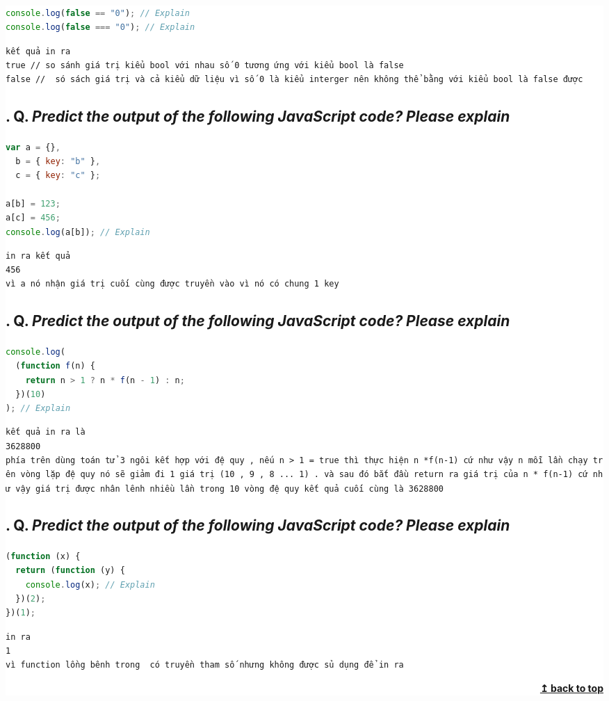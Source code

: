 ```javascript
console.log(false == "0"); // Explain
console.log(false === "0"); // Explain
```
```
kết quả in ra 
true // so sánh giá trị kiểu bool với nhau số 0 tương ứng với kiểu bool là false 
false //  só sách giá trị và cả kiểu dữ liệu vì số 0 là kiểu interger nên không thể bằng với kiểu bool là false được

```

## . Q. ***Predict the output of the following JavaScript code? Please explain***

```javascript
var a = {},
  b = { key: "b" },
  c = { key: "c" };

a[b] = 123;
a[c] = 456;
console.log(a[b]); // Explain
```
```
in ra kết quả 
456
vì a nó nhận giá trị cuối cùng được truyền vào vì nó có chung 1 key
```
## . Q. ***Predict the output of the following JavaScript code? Please explain***

```javascript
console.log(
  (function f(n) {
    return n > 1 ? n * f(n - 1) : n;
  })(10)
); // Explain
```
```
kết quả in ra là 
3628800
phía trên dùng toán tử 3 ngôi kết hợp với đệ quy , nếu n > 1 = true thì thực hiện n *f(n-1) cứ như vậy n mỗi lần chạy trên vòng lặp đệ quy nó sẽ giảm đi 1 giá trị (10 , 9 , 8 ... 1) . và sau đó bắt đầu return ra giá trị của n * f(n-1) cứ như vậy giá trị được nhân lênh nhiều lần trong 10 vòng đệ quy kết quả cuối cùng là 3628800
```

## . Q. ***Predict the output of the following JavaScript code? Please explain***

```javascript
(function (x) {
  return (function (y) {
    console.log(x); // Explain
  })(2);
})(1);
```
```
in ra
1
vì function lồng bênh trong  có truyền tham số nhưng không được sủ dụng để in ra
```
<div align="right">
    <b><a href="#">↥ back to top</a></b>
</div>
